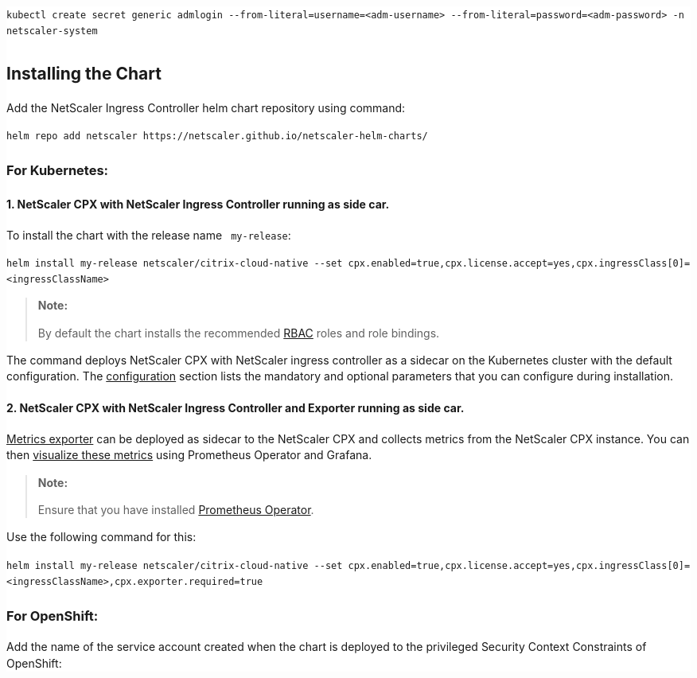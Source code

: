  ```
  kubectl create secret generic admlogin --from-literal=username=<adm-username> --from-literal=password=<adm-password> -n netscaler-system
  ```

## Installing the Chart
Add the NetScaler Ingress Controller helm chart repository using command:

  ```
  helm repo add netscaler https://netscaler.github.io/netscaler-helm-charts/
  ```

### For Kubernetes:
#### 1. NetScaler CPX with NetScaler Ingress Controller running as side car.
To install the chart with the release name ``` my-release```:

  ```
  helm install my-release netscaler/citrix-cloud-native --set cpx.enabled=true,cpx.license.accept=yes,cpx.ingressClass[0]=<ingressClassName>
  ```

> **Note:**
>
> By default the chart installs the recommended [RBAC](https://kubernetes.io/docs/admin/authorization/rbac/) roles and role bindings.

The command deploys NetScaler CPX with NetScaler ingress controller as a sidecar on the Kubernetes cluster with the default configuration. The [configuration](#configuration) section lists the mandatory and optional parameters that you can configure during installation.

#### 2. NetScaler CPX with NetScaler Ingress Controller and Exporter running as side car.
[Metrics exporter](https://github.com/netscaler/netscaler-k8s-ingress-controller/tree/master/metrics-visualizer#visualization-of-metrics) can be deployed as sidecar to the NetScaler CPX and collects metrics from the NetScaler CPX instance. You can then [visualize these metrics](https://docs.netscaler.com/en-us/citrix-k8s-ingress-controller/metrics/promotheus-grafana.html) using Prometheus Operator and Grafana.

> **Note:**
>
> Ensure that you have installed [Prometheus Operator](https://github.com/coreos/prometheus-operator).

Use the following command for this:

  ```
  helm install my-release netscaler/citrix-cloud-native --set cpx.enabled=true,cpx.license.accept=yes,cpx.ingressClass[0]=<ingressClassName>,cpx.exporter.required=true
  ```

### For OpenShift:
Add the name of the service account created when the chart is deployed to the privileged Security Context Constraints of OpenShift:
